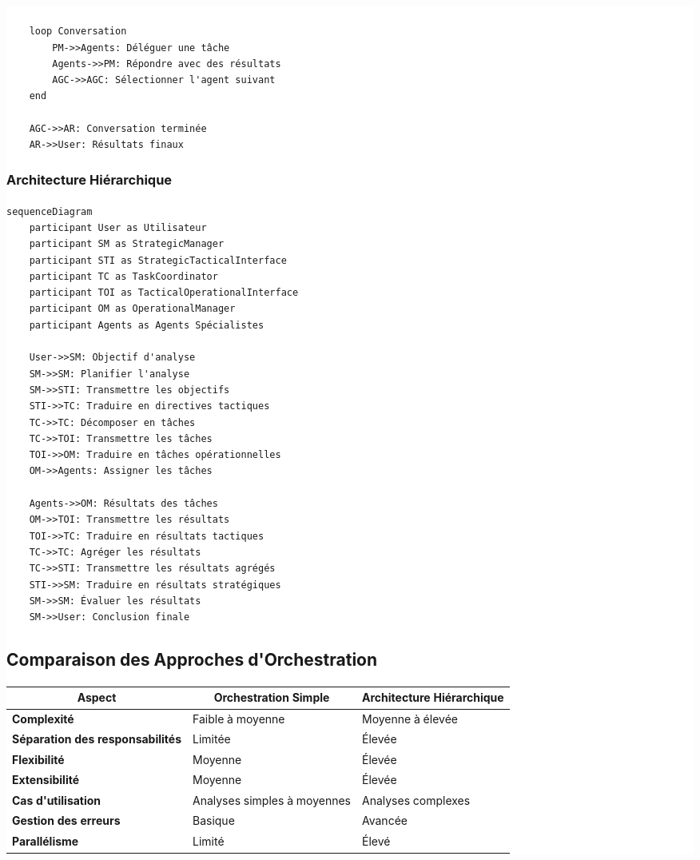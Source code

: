 ```mermaid
    
    loop Conversation
        PM->>Agents: Déléguer une tâche
        Agents->>PM: Répondre avec des résultats
        AGC->>AGC: Sélectionner l'agent suivant
    end
    
    AGC->>AR: Conversation terminée
    AR->>User: Résultats finaux
```

### Architecture Hiérarchique

```mermaid
sequenceDiagram
    participant User as Utilisateur
    participant SM as StrategicManager
    participant STI as StrategicTacticalInterface
    participant TC as TaskCoordinator
    participant TOI as TacticalOperationalInterface
    participant OM as OperationalManager
    participant Agents as Agents Spécialistes
    
    User->>SM: Objectif d'analyse
    SM->>SM: Planifier l'analyse
    SM->>STI: Transmettre les objectifs
    STI->>TC: Traduire en directives tactiques
    TC->>TC: Décomposer en tâches
    TC->>TOI: Transmettre les tâches
    TOI->>OM: Traduire en tâches opérationnelles
    OM->>Agents: Assigner les tâches
    
    Agents->>OM: Résultats des tâches
    OM->>TOI: Transmettre les résultats
    TOI->>TC: Traduire en résultats tactiques
    TC->>TC: Agréger les résultats
    TC->>STI: Transmettre les résultats agrégés
    STI->>SM: Traduire en résultats stratégiques
    SM->>SM: Évaluer les résultats
    SM->>User: Conclusion finale
```

## Comparaison des Approches d'Orchestration

| Aspect | Orchestration Simple | Architecture Hiérarchique |
|--------|----------------------|---------------------------|
| **Complexité** | Faible à moyenne | Moyenne à élevée |
| **Séparation des responsabilités** | Limitée | Élevée |
| **Flexibilité** | Moyenne | Élevée |
| **Extensibilité** | Moyenne | Élevée |
| **Cas d'utilisation** | Analyses simples à moyennes | Analyses complexes |
| **Gestion des erreurs** | Basique | Avancée |
| **Parallélisme** | Limité | Élevé |
